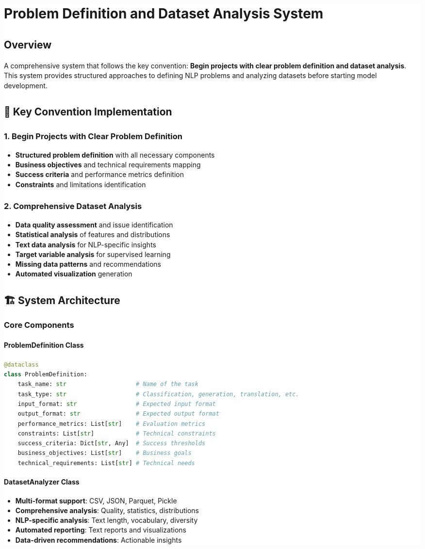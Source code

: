 # Problem Definition and Dataset Analysis System

## Overview
A comprehensive system that follows the key convention: **Begin projects with clear problem definition and dataset analysis**. This system provides structured approaches to defining NLP problems and analyzing datasets before starting model development.

## 🎯 **Key Convention Implementation**

### **1. Begin Projects with Clear Problem Definition**
- **Structured problem definition** with all necessary components
- **Business objectives** and technical requirements mapping
- **Success criteria** and performance metrics definition
- **Constraints** and limitations identification

### **2. Comprehensive Dataset Analysis**
- **Data quality assessment** and issue identification
- **Statistical analysis** of features and distributions
- **Text data analysis** for NLP-specific insights
- **Target variable analysis** for supervised learning
- **Missing data patterns** and recommendations
- **Automated visualization** generation

## 🏗️ **System Architecture**

### **Core Components**

#### **ProblemDefinition Class**
```python
@dataclass
class ProblemDefinition:
    task_name: str                    # Name of the task
    task_type: str                    # Classification, generation, translation, etc.
    input_format: str                 # Expected input format
    output_format: str                # Expected output format
    performance_metrics: List[str]    # Evaluation metrics
    constraints: List[str]            # Technical constraints
    success_criteria: Dict[str, Any]  # Success thresholds
    business_objectives: List[str]    # Business goals
    technical_requirements: List[str] # Technical needs
```

#### **DatasetAnalyzer Class**
- **Multi-format support**: CSV, JSON, Parquet, Pickle
- **Comprehensive analysis**: Quality, statistics, distributions
- **NLP-specific analysis**: Text length, vocabulary, diversity
- **Automated reporting**: Text reports and visualizations
- **Data-driven recommendations**: Actionable insights
